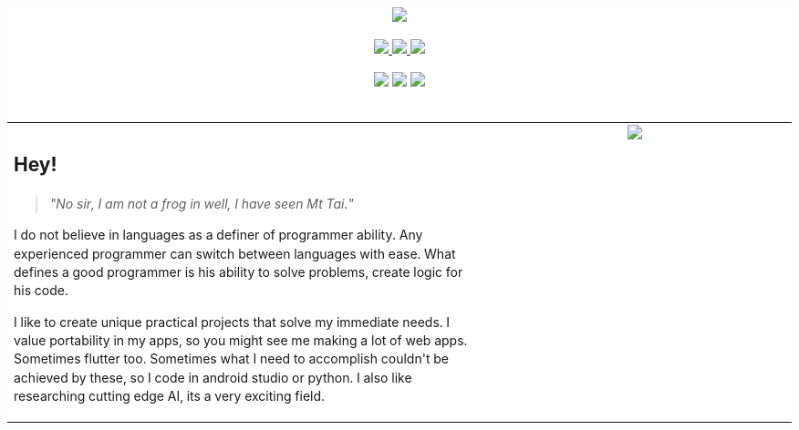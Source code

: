 <div align="center">
  <img src="[https://capsule-render.vercel.app/api?type=blur&height=500&color=0:B0C4DE,100:4682B4&text=open-filer&section=header&textBg=false&fontColor=708090&desc=Machine%20Learning%20||%20Modern%20Web%20||%20Cloud-Native%20Apps&rotate=-2](https://capsule-render.vercel.app/api?type=blur&height=500&color=0:0F0C29,100:302B63&text=open-filer&section=header&textBg=false&fontColor=F8F8FF&desc=Machine%20Learning%20||%20Modern%20Web%20||%20Cloud-Native%20Apps&rotate=-2)" width="100%" />
   
  <br>
  
  <p>
    <a href="https://github.com/open-filer">
      <img src="https://img.shields.io/badge/GitHub-181717?style=for-the-badge&logo=github&logoColor=white&labelColor=181717" />
    </a>
    <a href="https://mananworks.pages.dev">
      <img src="https://img.shields.io/badge/Portfolio-6366F1?style=for-the-badge&logo=todoist&logoColor=white&labelColor=6366F1" />
    </a>
    <a href="mailto:kritagya.singh.dev@gmail.com">
      <img src="https://img.shields.io/badge/Contact-EA4335?style=for-the-badge&logo=gmail&logoColor=white&labelColor=EA4335" />
    </a>
  </p>
  
  <div align="center">
    <img src="https://img.shields.io/github/followers/open-filer?style=for-the-badge&logo=github&logoColor=white&labelColor=6366F1&color=181717" />
    <img src="https://img.shields.io/github/stars/open-filer?style=for-the-badge&logo=github&logoColor=white&labelColor=6366F1&color=181717" />
    <img src="https://komarev.com/ghpvc/?username=open-filer&color=6366F1&style=for-the-badge&label=Profile+Views" />
  </div>
  
</div>

<br>

<div align="center">
  <table>
    <tr>
      <td width="60%">
        <h2>Hey!</h2>
        <blockquote>
          <p><em>"No sir, I am not a frog in well, I have seen Mt Tai."</em></p>
        </blockquote>
        <p>I do not believe in languages as a definer of programmer ability. Any experienced programmer can switch between languages with ease. What defines a good programmer is his ability to solve problems, create logic for his code.</p>
        <p>I like to create unique practical projects that solve my immediate needs. I value portability in my apps, so you might see me making a lot of web apps. Sometimes flutter too. Sometimes what I need to accomplish couldn't be achieved by these, so I code in android studio or python. I also like researching cutting edge AI, its a very exciting field.</p>
      </td>
      <td width="40%" align="center">
        <img src="https://raw.githubusercontent.com/Tarikul-Islam-Anik/Animated-Fluent-Emojis/master/Emojis/Hand%20gestures/Waving%20Hand.png" width="200" />
      </td>
    </tr>
  </table>
</div>
